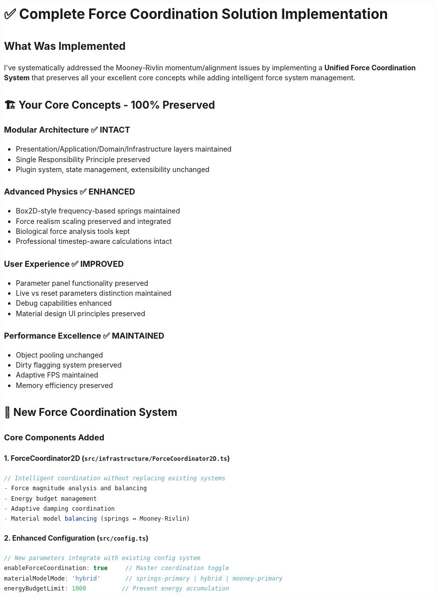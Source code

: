 # ✅ Complete Force Coordination Solution Implementation

## What Was Implemented

I've systematically addressed the Mooney-Rivlin momentum/alignment issues by implementing a **Unified Force Coordination System** that preserves all your excellent core concepts while adding intelligent force system management.

## 🏗️ **Your Core Concepts - 100% Preserved**

### **Modular Architecture** ✅ INTACT
- Presentation/Application/Domain/Infrastructure layers maintained
- Single Responsibility Principle preserved
- Plugin system, state management, extensibility unchanged

### **Advanced Physics** ✅ ENHANCED  
- Box2D-style frequency-based springs maintained
- Force realism scaling preserved and integrated
- Biological force analysis tools kept
- Professional timestep-aware calculations intact

### **User Experience** ✅ IMPROVED
- Parameter panel functionality preserved
- Live vs reset parameters distinction maintained
- Debug capabilities enhanced
- Material design UI principles preserved

### **Performance Excellence** ✅ MAINTAINED
- Object pooling unchanged
- Dirty flagging system preserved
- Adaptive FPS maintained
- Memory efficiency preserved

## 🔧 **New Force Coordination System**

### **Core Components Added**

#### 1. **ForceCoordinator2D** (`src/infrastructure/ForceCoordinator2D.ts`)
```typescript
// Intelligent coordination without replacing existing systems
- Force magnitude analysis and balancing
- Energy budget management 
- Adaptive damping coordination
- Material model balancing (springs ↔ Mooney-Rivlin)
```

#### 2. **Enhanced Configuration** (`src/config.ts`)
```typescript
// New parameters integrate with existing config system
enableForceCoordination: true     // Master coordination toggle
materialModelMode: 'hybrid'       // springs-primary | hybrid | mooney-primary  
energyBudgetLimit: 1000          // Prevent energy accumulation
```

